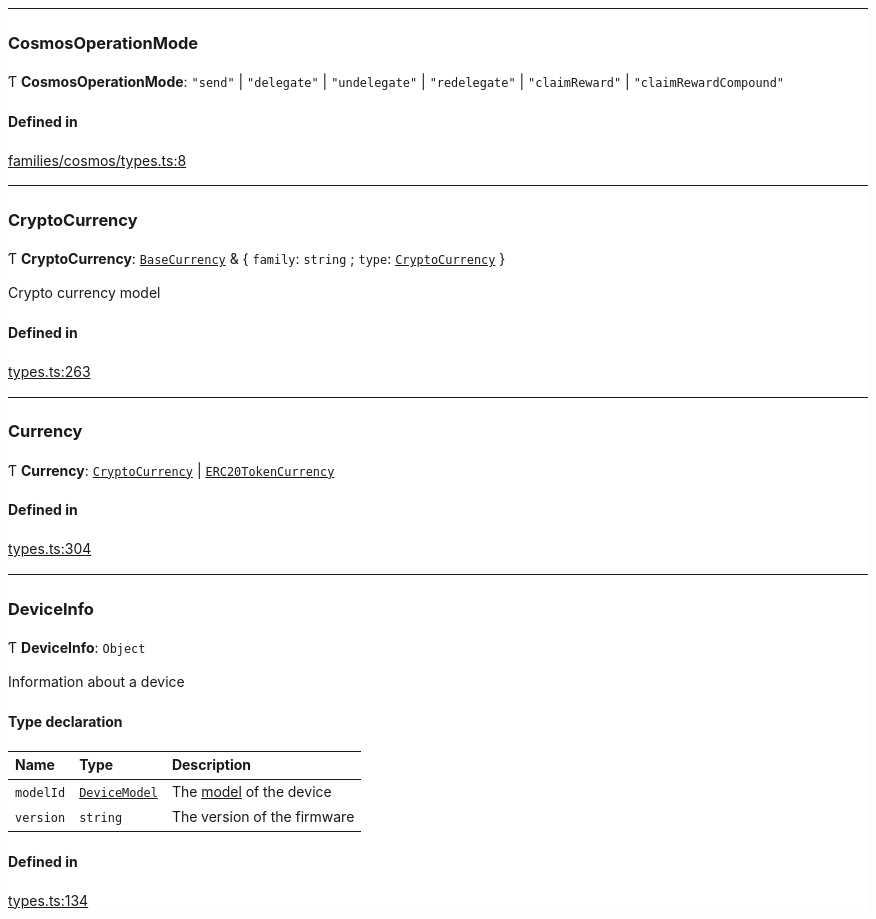 ___

### CosmosOperationMode

Ƭ **CosmosOperationMode**: ``"send"`` \| ``"delegate"`` \| ``"undelegate"`` \| ``"redelegate"`` \| ``"claimReward"`` \| ``"claimRewardCompound"``

#### Defined in

[families/cosmos/types.ts:8](https://github.com/LedgerHQ/live-app-sdk/blob/65d1ed2/src/families/cosmos/types.ts#L8)

___

### CryptoCurrency

Ƭ **CryptoCurrency**: [`BaseCurrency`](modules.md#basecurrency) & { `family`: `string` ; `type`: [`CryptoCurrency`](enums/CurrencyType.md#cryptocurrency)  }

Crypto currency model

#### Defined in

[types.ts:263](https://github.com/LedgerHQ/live-app-sdk/blob/65d1ed2/src/types.ts#L263)

___

### Currency

Ƭ **Currency**: [`CryptoCurrency`](modules.md#cryptocurrency) \| [`ERC20TokenCurrency`](modules.md#erc20tokencurrency)

#### Defined in

[types.ts:304](https://github.com/LedgerHQ/live-app-sdk/blob/65d1ed2/src/types.ts#L304)

___

### DeviceInfo

Ƭ **DeviceInfo**: `Object`

Information about a device

#### Type declaration

| Name | Type | Description |
| :------ | :------ | :------ |
| `modelId` | [`DeviceModel`](enums/DeviceModel.md) | The [model](enums/DeviceModel.md) of the device |
| `version` | `string` | The version of the firmware |

#### Defined in

[types.ts:134](https://github.com/LedgerHQ/live-app-sdk/blob/65d1ed2/src/types.ts#L134)
